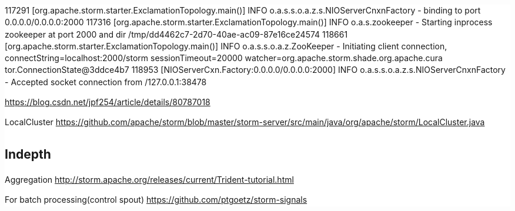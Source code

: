 117291 [org.apache.storm.starter.ExclamationTopology.main()] INFO  o.a.s.s.o.a.z.s.NIOServerCnxnFactory - binding to port 0.0.0.0/0.0.0.0:2000
117316 [org.apache.storm.starter.ExclamationTopology.main()] INFO  o.a.s.zookeeper - Starting inprocess zookeeper at port 2000 and dir /tmp/dd4462c7-2d70-40ae-ac09-87e16ce24574
118661 [org.apache.storm.starter.ExclamationTopology.main()] INFO  o.a.s.s.o.a.z.ZooKeeper - Initiating client connection, connectString=localhost:2000/storm sessionTimeout=20000 watcher=org.apache.storm.shade.org.apache.cura
tor.ConnectionState@3ddce4b7
118953 [NIOServerCxn.Factory:0.0.0.0/0.0.0.0:2000] INFO  o.a.s.s.o.a.z.s.NIOServerCnxnFactory - Accepted socket connection from /127.0.0.1:38478

https://blog.csdn.net/jpf254/article/details/80787018

 LocalCluster
https://github.com/apache/storm/blob/master/storm-server/src/main/java/org/apache/storm/LocalCluster.java

## Indepth
Aggregation 
http://storm.apache.org/releases/current/Trident-tutorial.html

For batch processing(control spout)
https://github.com/ptgoetz/storm-signals

<disqus/>